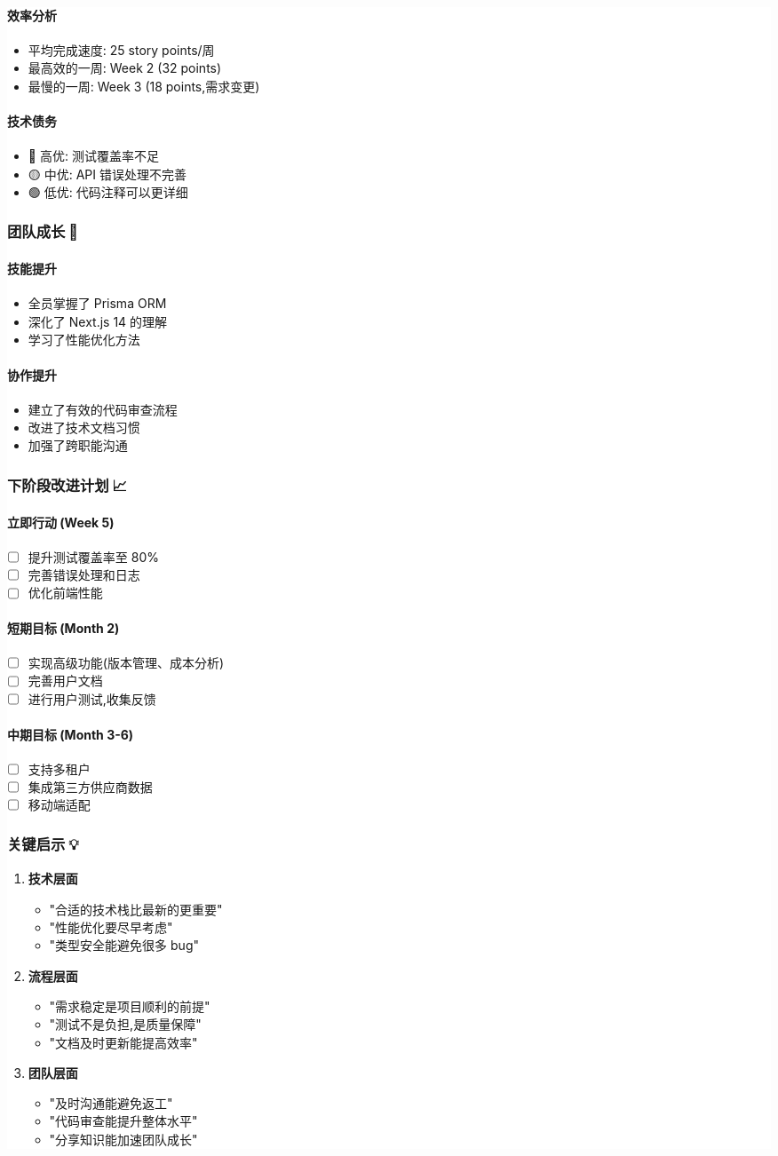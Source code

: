 #### 效率分析
- 平均完成速度: 25 story points/周
- 最高效的一周: Week 2 (32 points)
- 最慢的一周: Week 3 (18 points,需求变更)

#### 技术债务
- 🔴 高优: 测试覆盖率不足
- 🟡 中优: API 错误处理不完善
- 🟢 低优: 代码注释可以更详细

### 团队成长 🚀

#### 技能提升
- 全员掌握了 Prisma ORM
- 深化了 Next.js 14 的理解
- 学习了性能优化方法

#### 协作提升
- 建立了有效的代码审查流程
- 改进了技术文档习惯
- 加强了跨职能沟通

### 下阶段改进计划 📈

#### 立即行动 (Week 5)
- [ ] 提升测试覆盖率至 80%
- [ ] 完善错误处理和日志
- [ ] 优化前端性能

#### 短期目标 (Month 2)
- [ ] 实现高级功能(版本管理、成本分析)
- [ ] 完善用户文档
- [ ] 进行用户测试,收集反馈

#### 中期目标 (Month 3-6)
- [ ] 支持多租户
- [ ] 集成第三方供应商数据
- [ ] 移动端适配

### 关键启示 💡

1. **技术层面**
   - "合适的技术栈比最新的更重要"
   - "性能优化要尽早考虑"
   - "类型安全能避免很多 bug"

2. **流程层面**
   - "需求稳定是项目顺利的前提"
   - "测试不是负担,是质量保障"
   - "文档及时更新能提高效率"

3. **团队层面**
   - "及时沟通能避免返工"
   - "代码审查能提升整体水平"
   - "分享知识能加速团队成长"
